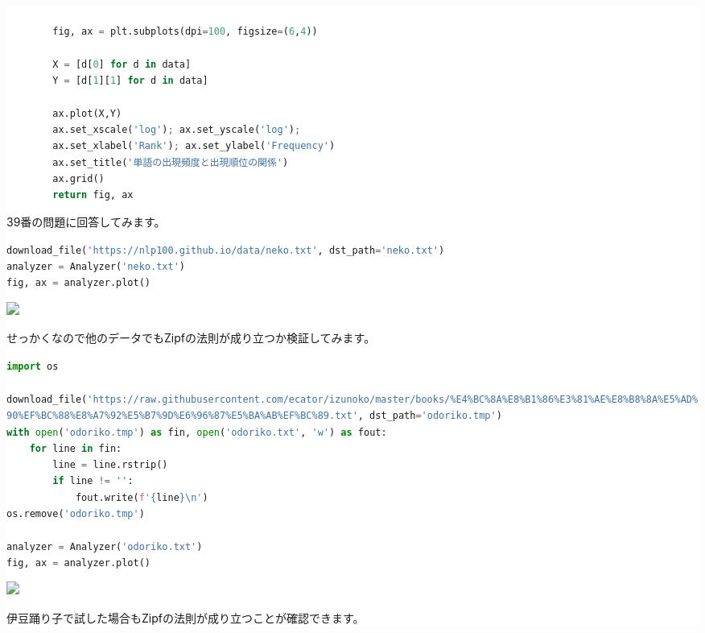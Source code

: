 ```python

        fig, ax = plt.subplots(dpi=100, figsize=(6,4))

        X = [d[0] for d in data]
        Y = [d[1][1] for d in data]

        ax.plot(X,Y)
        ax.set_xscale('log'); ax.set_yscale('log');
        ax.set_xlabel('Rank'); ax.set_ylabel('Frequency')
        ax.set_title('単語の出現頻度と出現順位の関係')
        ax.grid()
        return fig, ax
```

39番の問題に回答してみます。
```python
download_file('https://nlp100.github.io/data/neko.txt', dst_path='neko.txt')
analyzer = Analyzer('neko.txt')
fig, ax = analyzer.plot()
```
![](https://storage.googleapis.com/zenn-user-upload/977d8766996f-20220701.png)

せっかくなので他のデータでもZipfの法則が成り立つか検証してみます。
```python
import os

download_file('https://raw.githubusercontent.com/ecator/izunoko/master/books/%E4%BC%8A%E8%B1%86%E3%81%AE%E8%B8%8A%E5%AD%90%EF%BC%88%E8%A7%92%E5%B7%9D%E6%96%87%E5%BA%AB%EF%BC%89.txt', dst_path='odoriko.tmp')
with open('odoriko.tmp') as fin, open('odoriko.txt', 'w') as fout:
    for line in fin:
        line = line.rstrip()
        if line != '':
            fout.write(f'{line}\n')
os.remove('odoriko.tmp')

analyzer = Analyzer('odoriko.txt')
fig, ax = analyzer.plot()
```
![](https://storage.googleapis.com/zenn-user-upload/fe44ed07ea76-20220701.png)

伊豆踊り子で試した場合もZipfの法則が成り立つことが確認できます。